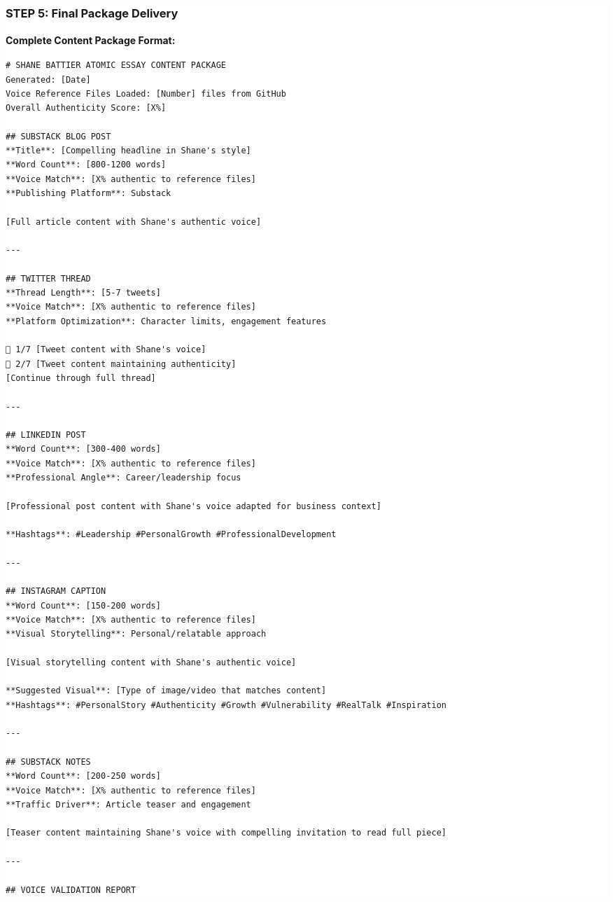 ### STEP 5: Final Package Delivery

**Complete Content Package Format:**

```
# SHANE BATTIER ATOMIC ESSAY CONTENT PACKAGE
Generated: [Date]
Voice Reference Files Loaded: [Number] files from GitHub
Overall Authenticity Score: [X%]

## SUBSTACK BLOG POST
**Title**: [Compelling headline in Shane's style]
**Word Count**: [800-1200 words]
**Voice Match**: [X% authentic to reference files]
**Publishing Platform**: Substack

[Full article content with Shane's authentic voice]

---

## TWITTER THREAD
**Thread Length**: [5-7 tweets]
**Voice Match**: [X% authentic to reference files]
**Platform Optimization**: Character limits, engagement features

🧵 1/7 [Tweet content with Shane's voice]
🧵 2/7 [Tweet content maintaining authenticity]
[Continue through full thread]

---

## LINKEDIN POST
**Word Count**: [300-400 words]
**Voice Match**: [X% authentic to reference files]
**Professional Angle**: Career/leadership focus

[Professional post content with Shane's voice adapted for business context]

**Hashtags**: #Leadership #PersonalGrowth #ProfessionalDevelopment

---

## INSTAGRAM CAPTION
**Word Count**: [150-200 words]
**Voice Match**: [X% authentic to reference files]
**Visual Storytelling**: Personal/relatable approach

[Visual storytelling content with Shane's authentic voice]

**Suggested Visual**: [Type of image/video that matches content]
**Hashtags**: #PersonalStory #Authenticity #Growth #Vulnerability #RealTalk #Inspiration

---

## SUBSTACK NOTES
**Word Count**: [200-250 words]
**Voice Match**: [X% authentic to reference files]
**Traffic Driver**: Article teaser and engagement

[Teaser content maintaining Shane's voice with compelling invitation to read full piece]

---

## VOICE VALIDATION REPORT
```